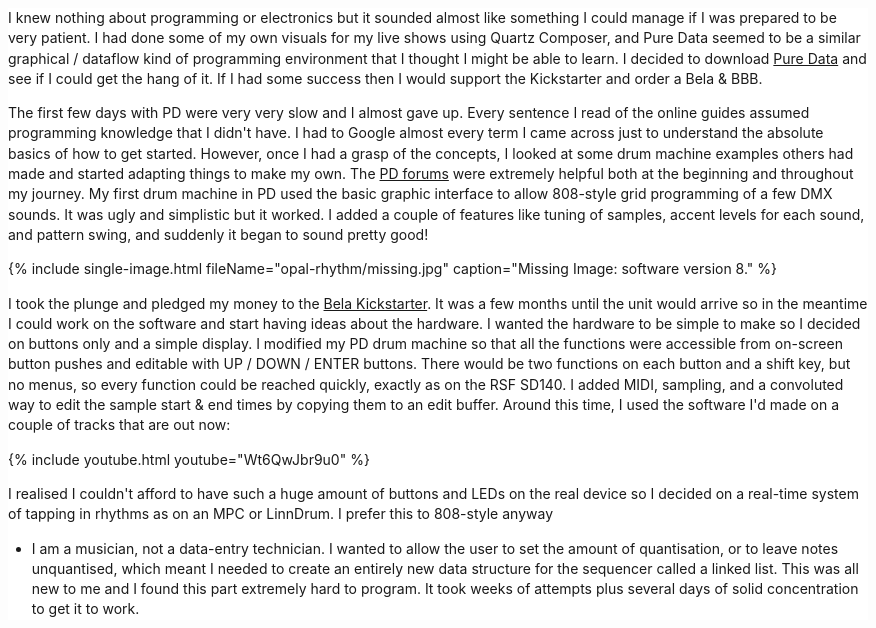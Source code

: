 I knew nothing about programming or electronics but it sounded almost
like something I could manage if I was prepared to be very patient. I
had done some of my own visuals for my live shows using Quartz
Composer, and Pure Data seemed to be a similar graphical / dataflow
kind of programming environment that I thought I might be able to
learn. I decided to download [Pure Data](https://puredata.info/) and see if I could get the hang
of it. If I had some success then I would support the Kickstarter and
order a Bela & BBB.

The first few days with PD were very very slow and I almost gave up.
Every sentence I read of the online guides assumed programming
knowledge that I didn't have. I had to Google almost every term I came
across just to understand the absolute basics of how to get started.
However, once I had a grasp of the concepts, I looked at some drum
machine examples others had made and started adapting things to make
my own. The [PD forums](https://puredata.info/community) were extremely helpful both at the beginning and
throughout my journey. My first drum machine in PD used the basic graphic interface to allow
808-style grid programming of a few DMX sounds. It was ugly and
simplistic but it worked. I added a couple of features like tuning of samples, accent levels for
each sound, and pattern swing, and suddenly it began to sound pretty
good!

{% include single-image.html fileName="opal-rhythm/missing.jpg" caption="Missing Image: software version 8." %}

I took the plunge and pledged my money to the [Bela Kickstarter](https://www.kickstarter.com/projects/423153472/bela-an-embedded-platform-for-low-latency-interact). It was
a few months until the unit would arrive so in the meantime I could
work on the software and start having ideas about the hardware. I wanted the
hardware to be simple to make so I decided on buttons only and a
simple display. I modified my PD drum machine so that all the
functions were accessible from on-screen button pushes and editable
with UP / DOWN / ENTER buttons. There would be two functions on each
button and a shift key, but no menus, so every function could be
reached quickly, exactly as on the RSF SD140.
I added MIDI, sampling, and a convoluted way to edit the sample start
& end times by copying them to an edit buffer. 
Around this time, I used the software I'd made on a couple of tracks
that are out now:

{% include youtube.html youtube="Wt6QwJbr9u0" %}

I realised I couldn't afford to have such a huge amount of buttons and
LEDs on the real device so I decided on a real-time system of tapping
in rhythms as on an MPC or LinnDrum. I prefer this to 808-style anyway
- I am a musician, not a data-entry technician.
I wanted to allow the user to set the amount of quantisation, or to
leave notes unquantised, which meant I needed to create an entirely
new data structure for the sequencer called a linked list. This was
all new to me and I found this part extremely hard to program. It took
weeks of attempts plus several days of solid concentration to get it
to work.
